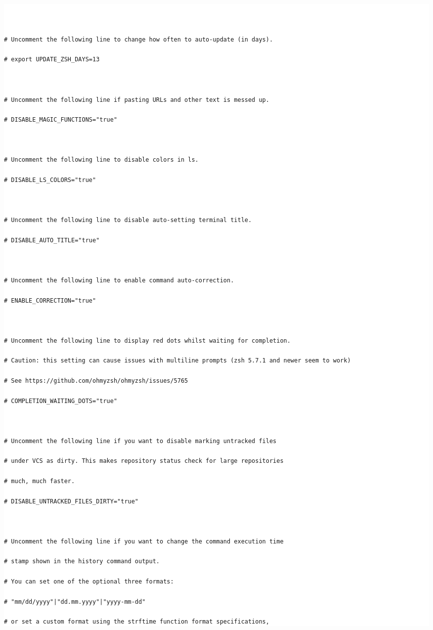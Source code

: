 ```



# Uncomment the following line to change how often to auto-update (in days).

# export UPDATE_ZSH_DAYS=13



# Uncomment the following line if pasting URLs and other text is messed up.

# DISABLE_MAGIC_FUNCTIONS="true"



# Uncomment the following line to disable colors in ls.

# DISABLE_LS_COLORS="true"



# Uncomment the following line to disable auto-setting terminal title.

# DISABLE_AUTO_TITLE="true"



# Uncomment the following line to enable command auto-correction.

# ENABLE_CORRECTION="true"



# Uncomment the following line to display red dots whilst waiting for completion.

# Caution: this setting can cause issues with multiline prompts (zsh 5.7.1 and newer seem to work)

# See https://github.com/ohmyzsh/ohmyzsh/issues/5765

# COMPLETION_WAITING_DOTS="true"



# Uncomment the following line if you want to disable marking untracked files

# under VCS as dirty. This makes repository status check for large repositories

# much, much faster.

# DISABLE_UNTRACKED_FILES_DIRTY="true"



# Uncomment the following line if you want to change the command execution time

# stamp shown in the history command output.

# You can set one of the optional three formats:

# "mm/dd/yyyy"|"dd.mm.yyyy"|"yyyy-mm-dd"

# or set a custom format using the strftime function format specifications,

```